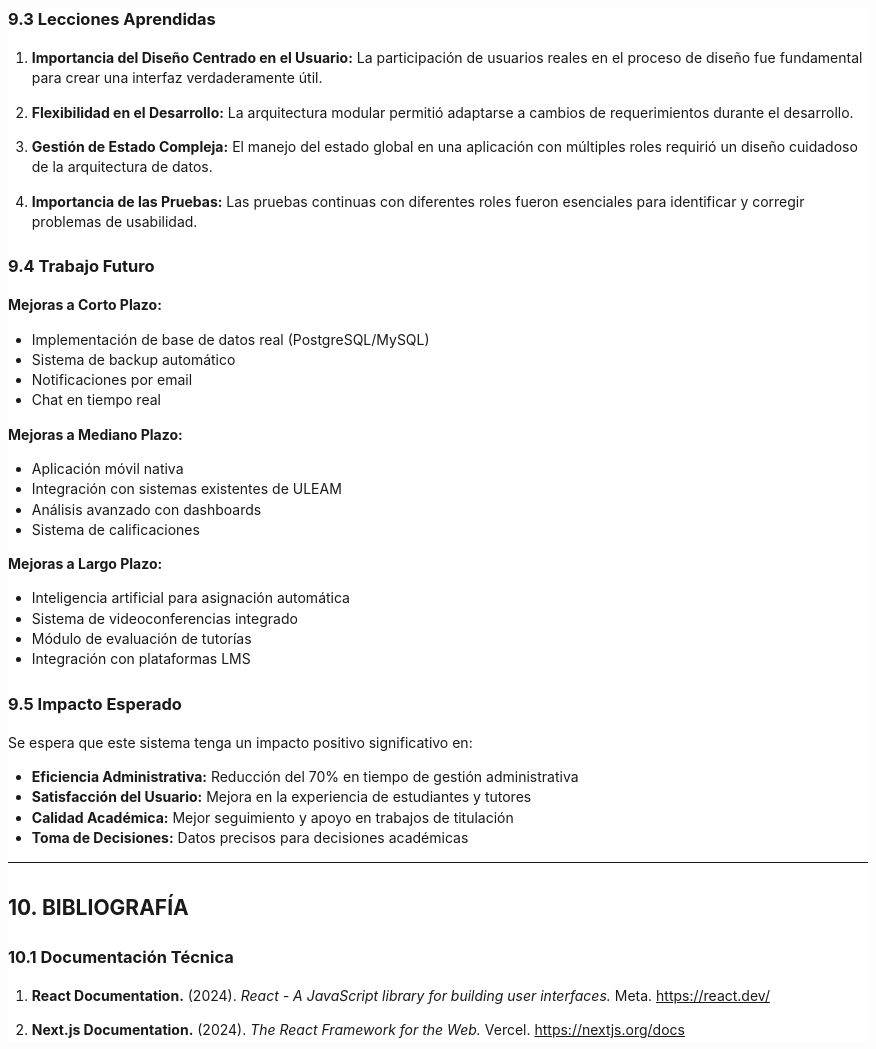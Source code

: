 ### 9.3 Lecciones Aprendidas

1. **Importancia del Diseño Centrado en el Usuario:** La participación de usuarios reales en el proceso de diseño fue fundamental para crear una interfaz verdaderamente útil.

2. **Flexibilidad en el Desarrollo:** La arquitectura modular permitió adaptarse a cambios de requerimientos durante el desarrollo.

3. **Gestión de Estado Compleja:** El manejo del estado global en una aplicación con múltiples roles requirió un diseño cuidadoso de la arquitectura de datos.

4. **Importancia de las Pruebas:** Las pruebas continuas con diferentes roles fueron esenciales para identificar y corregir problemas de usabilidad.

### 9.4 Trabajo Futuro

**Mejoras a Corto Plazo:**
- Implementación de base de datos real (PostgreSQL/MySQL)
- Sistema de backup automático
- Notificaciones por email
- Chat en tiempo real

**Mejoras a Mediano Plazo:**
- Aplicación móvil nativa
- Integración con sistemas existentes de ULEAM
- Análisis avanzado con dashboards
- Sistema de calificaciones

**Mejoras a Largo Plazo:**
- Inteligencia artificial para asignación automática
- Sistema de videoconferencias integrado
- Módulo de evaluación de tutorías
- Integración con plataformas LMS

### 9.5 Impacto Esperado

Se espera que este sistema tenga un impacto positivo significativo en:

- **Eficiencia Administrativa:** Reducción del 70% en tiempo de gestión administrativa
- **Satisfacción del Usuario:** Mejora en la experiencia de estudiantes y tutores
- **Calidad Académica:** Mejor seguimiento y apoyo en trabajos de titulación
- **Toma de Decisiones:** Datos precisos para decisiones académicas

---

## 10. BIBLIOGRAFÍA

### 10.1 Documentación Técnica

1. **React Documentation.** (2024). *React - A JavaScript library for building user interfaces.* Meta. https://react.dev/

2. **Next.js Documentation.** (2024). *The React Framework for the Web.* Vercel. https://nextjs.org/docs
